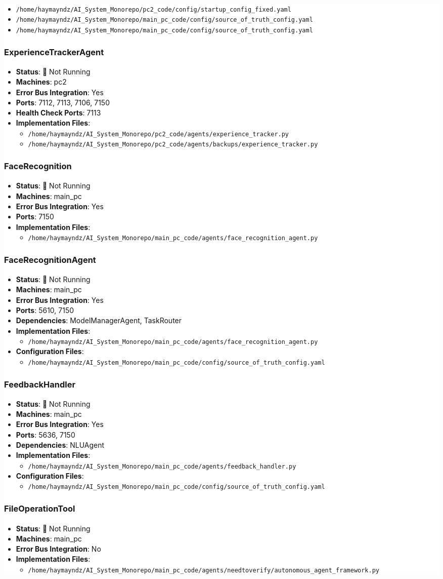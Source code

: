   - `/home/haymayndz/AI_System_Monorepo/pc2_code/config/startup_config_fixed.yaml`
  - `/home/haymayndz/AI_System_Monorepo/main_pc_code/config/source_of_truth_config.yaml`
  - `/home/haymayndz/AI_System_Monorepo/main_pc_code/config/source_of_truth_config.yaml`

### ExperienceTrackerAgent

- **Status**: 🔴 Not Running
- **Machines**: pc2
- **Error Bus Integration**: Yes
- **Ports**: 7112, 7113, 7106, 7150
- **Health Check Ports**: 7113
- **Implementation Files**:
  - `/home/haymayndz/AI_System_Monorepo/pc2_code/agents/experience_tracker.py`
  - `/home/haymayndz/AI_System_Monorepo/pc2_code/agents/backups/experience_tracker.py`

### FaceRecognition

- **Status**: 🔴 Not Running
- **Machines**: main_pc
- **Error Bus Integration**: Yes
- **Ports**: 7150
- **Implementation Files**:
  - `/home/haymayndz/AI_System_Monorepo/main_pc_code/agents/face_recognition_agent.py`

### FaceRecognitionAgent

- **Status**: 🔴 Not Running
- **Machines**: main_pc
- **Error Bus Integration**: Yes
- **Ports**: 5610, 7150
- **Dependencies**: ModelManagerAgent, TaskRouter
- **Implementation Files**:
  - `/home/haymayndz/AI_System_Monorepo/main_pc_code/agents/face_recognition_agent.py`
- **Configuration Files**:
  - `/home/haymayndz/AI_System_Monorepo/main_pc_code/config/source_of_truth_config.yaml`

### FeedbackHandler

- **Status**: 🔴 Not Running
- **Machines**: main_pc
- **Error Bus Integration**: Yes
- **Ports**: 5636, 7150
- **Dependencies**: NLUAgent
- **Implementation Files**:
  - `/home/haymayndz/AI_System_Monorepo/main_pc_code/agents/feedback_handler.py`
- **Configuration Files**:
  - `/home/haymayndz/AI_System_Monorepo/main_pc_code/config/source_of_truth_config.yaml`

### FileOperationTool

- **Status**: 🔴 Not Running
- **Machines**: main_pc
- **Error Bus Integration**: No
- **Implementation Files**:
  - `/home/haymayndz/AI_System_Monorepo/main_pc_code/agents/needtoverify/autonomous_agent_framework.py`
